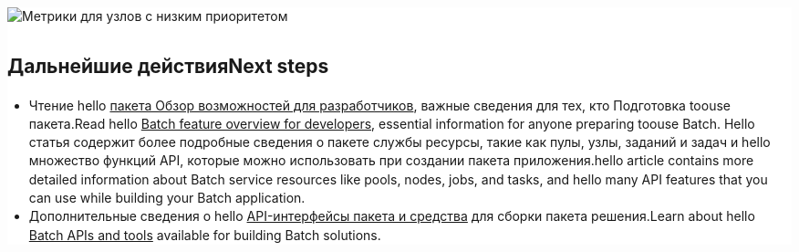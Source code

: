 ![Метрики для узлов с низким приоритетом](media/batch-low-pri-vms/low-pri-metrics.png)

## <a name="next-steps"></a><span data-ttu-id="d0ac7-193">Дальнейшие действия</span><span class="sxs-lookup"><span data-stu-id="d0ac7-193">Next steps</span></span>

* <span data-ttu-id="d0ac7-194">Чтение hello [пакета Обзор возможностей для разработчиков](batch-api-basics.md), важные сведения для тех, кто Подготовка toouse пакета.</span><span class="sxs-lookup"><span data-stu-id="d0ac7-194">Read hello [Batch feature overview for developers](batch-api-basics.md), essential information for anyone preparing toouse Batch.</span></span> <span data-ttu-id="d0ac7-195">Hello статья содержит более подробные сведения о пакете службы ресурсы, такие как пулы, узлы, заданий и задач и hello множество функций API, которые можно использовать при создании пакета приложения.</span><span class="sxs-lookup"><span data-stu-id="d0ac7-195">hello article contains more detailed information about Batch service resources like pools, nodes, jobs, and tasks, and hello many API features that you can use while building your Batch application.</span></span>
* <span data-ttu-id="d0ac7-196">Дополнительные сведения о hello [API-интерфейсы пакета и средства](batch-apis-tools.md) для сборки пакета решения.</span><span class="sxs-lookup"><span data-stu-id="d0ac7-196">Learn about hello [Batch APIs and tools](batch-apis-tools.md) available for building Batch solutions.</span></span>
